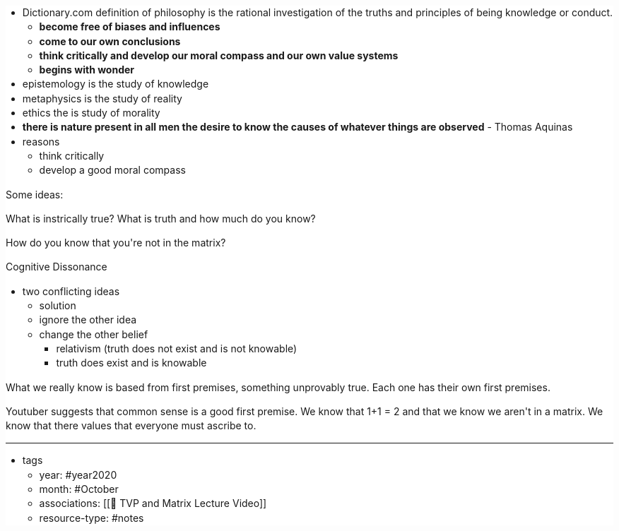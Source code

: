 - Dictionary.com definition of philosophy is the rational investigation of the truths and principles of being knowledge or conduct. 
	- **become free of biases and influences** 
	- **come to our own conclusions** 
	- **think critically and develop our moral compass and our own value systems** 
	- **begins with wonder** 
- epistemology is the study of knowledge
- metaphysics is the study of reality 
- ethics the is study of morality
-  **there is nature present in all
men the desire to know the causes of
whatever things are observed** - Thomas Aquinas 
- reasons
	- think critically
	- develop a good moral compass

<iframe width="560" height="315" src="https://www.youtube.com/embed/ZV-S5RaadLA" frameborder="0" allow="accelerometer; autoplay; clipboard-write; encrypted-media; gyroscope; picture-in-picture" allowfullscreen></iframe>

Some ideas:

What is instrically true? What is truth and how much do you know?

How do you know that you're not in the matrix?

Cognitive Dissonance
- two conflicting ideas
	- solution
	- ignore the other idea
	- change the other belief
		- relativism (truth does not exist and is not knowable)
		- truth does exist and is knowable

What we really know is based from first premises, something unprovably true. Each one has their own first premises.

Youtuber suggests that common sense is a good first premise. We know that 1+1 = 2 and that we know we aren't in a matrix. We know that there values that everyone must ascribe to.

---

- tags
	- year: #year2020 
	- month: #October 
	- associations: [[🌲  TVP and Matrix Lecture Video]]
	- resource-type: #notes 

 